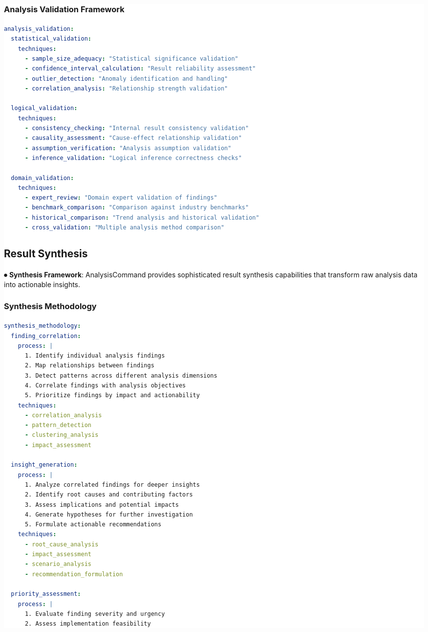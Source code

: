 ### Analysis Validation Framework
```yaml
analysis_validation:
  statistical_validation:
    techniques:
      - sample_size_adequacy: "Statistical significance validation"
      - confidence_interval_calculation: "Result reliability assessment"
      - outlier_detection: "Anomaly identification and handling"
      - correlation_analysis: "Relationship strength validation"
    
  logical_validation:
    techniques:
      - consistency_checking: "Internal result consistency validation"
      - causality_assessment: "Cause-effect relationship validation"
      - assumption_verification: "Analysis assumption validation"
      - inference_validation: "Logical inference correctness checks"
    
  domain_validation:
    techniques:
      - expert_review: "Domain expert validation of findings"
      - benchmark_comparison: "Comparison against industry benchmarks"
      - historical_comparison: "Trend analysis and historical validation"
      - cross_validation: "Multiple analysis method comparison"
```

## Result Synthesis

⏺ **Synthesis Framework**: AnalysisCommand provides sophisticated result synthesis capabilities that transform raw analysis data into actionable insights.

### Synthesis Methodology
```yaml
synthesis_methodology:
  finding_correlation:
    process: |
      1. Identify individual analysis findings
      2. Map relationships between findings
      3. Detect patterns across different analysis dimensions
      4. Correlate findings with analysis objectives
      5. Prioritize findings by impact and actionability
    techniques:
      - correlation_analysis
      - pattern_detection
      - clustering_analysis
      - impact_assessment
    
  insight_generation:
    process: |
      1. Analyze correlated findings for deeper insights
      2. Identify root causes and contributing factors
      3. Assess implications and potential impacts
      4. Generate hypotheses for further investigation
      5. Formulate actionable recommendations
    techniques:
      - root_cause_analysis
      - impact_assessment
      - scenario_analysis
      - recommendation_formulation
    
  priority_assessment:
    process: |
      1. Evaluate finding severity and urgency
      2. Assess implementation feasibility
```
